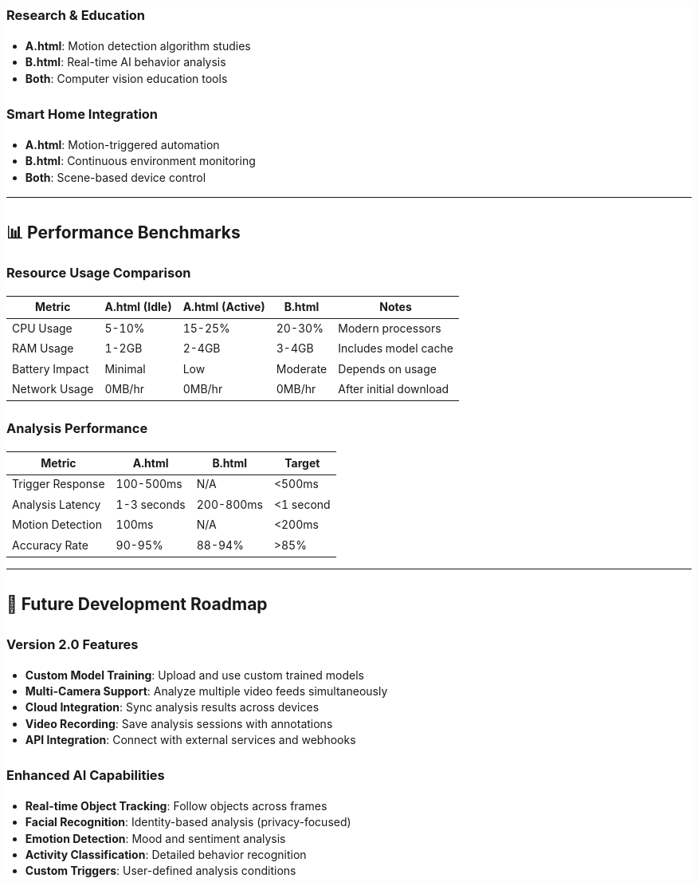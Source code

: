 ### Research & Education
- **A.html**: Motion detection algorithm studies
- **B.html**: Real-time AI behavior analysis
- **Both**: Computer vision education tools

### Smart Home Integration
- **A.html**: Motion-triggered automation
- **B.html**: Continuous environment monitoring
- **Both**: Scene-based device control

---

## 📊 Performance Benchmarks

### Resource Usage Comparison
| Metric | A.html (Idle) | A.html (Active) | B.html | Notes |
|--------|---------------|-----------------|--------|-------|
| CPU Usage | 5-10% | 15-25% | 20-30% | Modern processors |
| RAM Usage | 1-2GB | 2-4GB | 3-4GB | Includes model cache |
| Battery Impact | Minimal | Low | Moderate | Depends on usage |
| Network Usage | 0MB/hr | 0MB/hr | 0MB/hr | After initial download |

### Analysis Performance
| Metric | A.html | B.html | Target |
|--------|--------|--------|---------|
| Trigger Response | 100-500ms | N/A | <500ms |
| Analysis Latency | 1-3 seconds | 200-800ms | <1 second |
| Motion Detection | 100ms | N/A | <200ms |
| Accuracy Rate | 90-95% | 88-94% | >85% |

---

## 🔮 Future Development Roadmap

### Version 2.0 Features
- **Custom Model Training**: Upload and use custom trained models
- **Multi-Camera Support**: Analyze multiple video feeds simultaneously
- **Cloud Integration**: Sync analysis results across devices
- **Video Recording**: Save analysis sessions with annotations
- **API Integration**: Connect with external services and webhooks

### Enhanced AI Capabilities
- **Real-time Object Tracking**: Follow objects across frames
- **Facial Recognition**: Identity-based analysis (privacy-focused)
- **Emotion Detection**: Mood and sentiment analysis
- **Activity Classification**: Detailed behavior recognition
- **Custom Triggers**: User-defined analysis conditions
